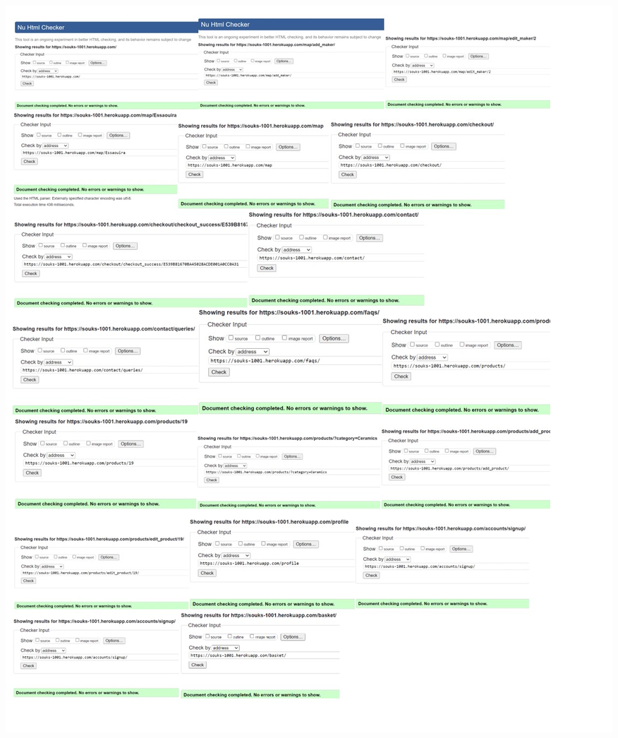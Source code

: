 ![HTML Validation](https://github.com/BelT26/1001-Souks/blob/main/static/screenshots/html_validation.jpg)
